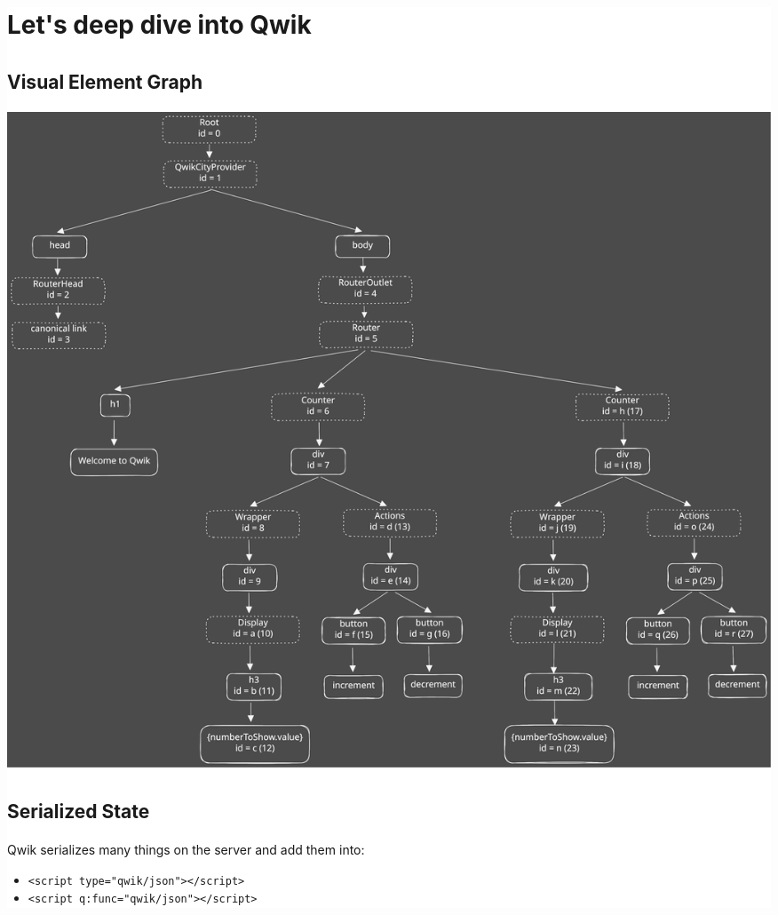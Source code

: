 # Let's deep dive into Qwik

## Visual Element Graph

![element graph](./qwik-element-graph.svg)

## Serialized State

Qwik serializes many things on the server and add them into:

- `<script type="qwik/json"></script>`
- `<script q:func="qwik/json"></script>`

